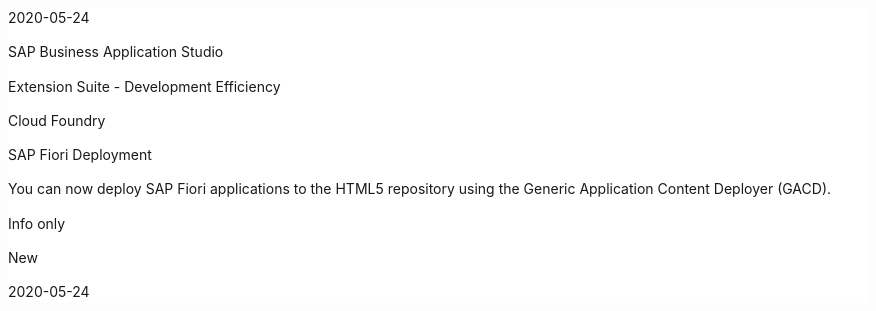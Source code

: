 
</td>
<td valign="top">

2020-05-24



</td>
</tr>
<tr>
<td valign="top">

 SAP Business Application Studio 



</td>
<td valign="top">

Extension Suite - Development Efficiency



</td>
<td valign="top">

Cloud Foundry



</td>
<td valign="top">

SAP Fiori Deployment



</td>
<td valign="top">

You can now deploy SAP Fiori applications to the HTML5 repository using the Generic Application Content Deployer \(GACD\).



</td>
<td valign="top">

Info only



</td>
<td valign="top">

New



</td>
<td valign="top">

2020-05-24



</td>
</tr>
<tr>
<td valign="top">
